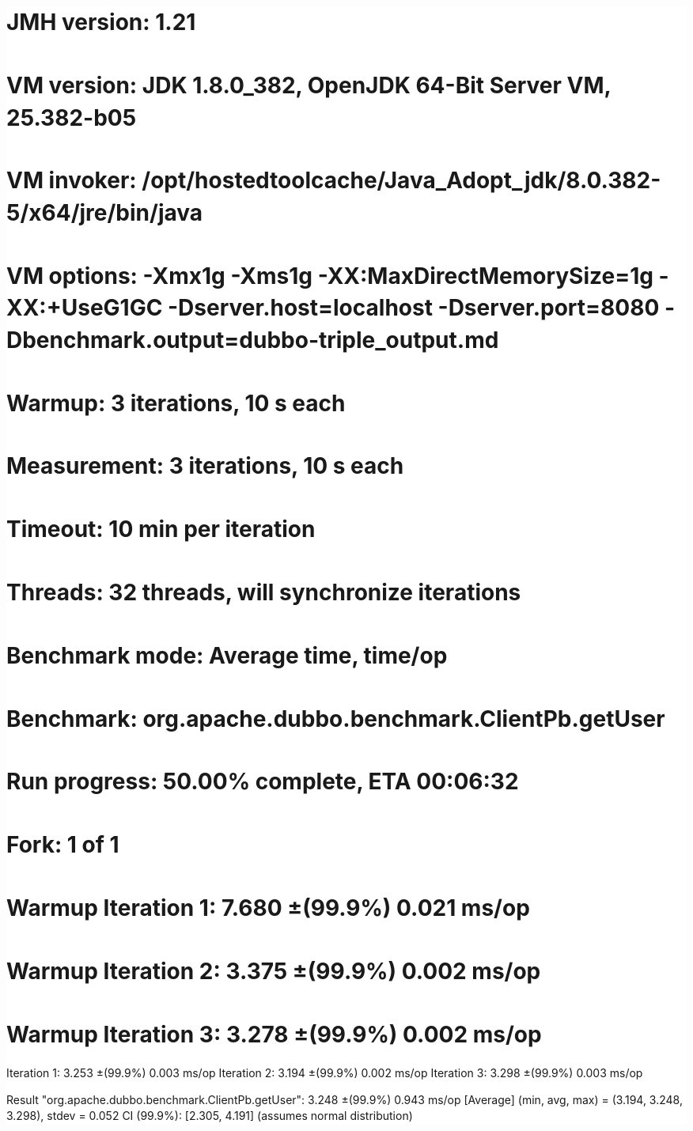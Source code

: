 
# JMH version: 1.21
# VM version: JDK 1.8.0_382, OpenJDK 64-Bit Server VM, 25.382-b05
# VM invoker: /opt/hostedtoolcache/Java_Adopt_jdk/8.0.382-5/x64/jre/bin/java
# VM options: -Xmx1g -Xms1g -XX:MaxDirectMemorySize=1g -XX:+UseG1GC -Dserver.host=localhost -Dserver.port=8080 -Dbenchmark.output=dubbo-triple_output.md
# Warmup: 3 iterations, 10 s each
# Measurement: 3 iterations, 10 s each
# Timeout: 10 min per iteration
# Threads: 32 threads, will synchronize iterations
# Benchmark mode: Average time, time/op
# Benchmark: org.apache.dubbo.benchmark.ClientPb.getUser

# Run progress: 50.00% complete, ETA 00:06:32
# Fork: 1 of 1
# Warmup Iteration   1: 7.680 ±(99.9%) 0.021 ms/op
# Warmup Iteration   2: 3.375 ±(99.9%) 0.002 ms/op
# Warmup Iteration   3: 3.278 ±(99.9%) 0.002 ms/op
Iteration   1: 3.253 ±(99.9%) 0.003 ms/op
Iteration   2: 3.194 ±(99.9%) 0.002 ms/op
Iteration   3: 3.298 ±(99.9%) 0.003 ms/op


Result "org.apache.dubbo.benchmark.ClientPb.getUser":
  3.248 ±(99.9%) 0.943 ms/op [Average]
  (min, avg, max) = (3.194, 3.248, 3.298), stdev = 0.052
  CI (99.9%): [2.305, 4.191] (assumes normal distribution)
